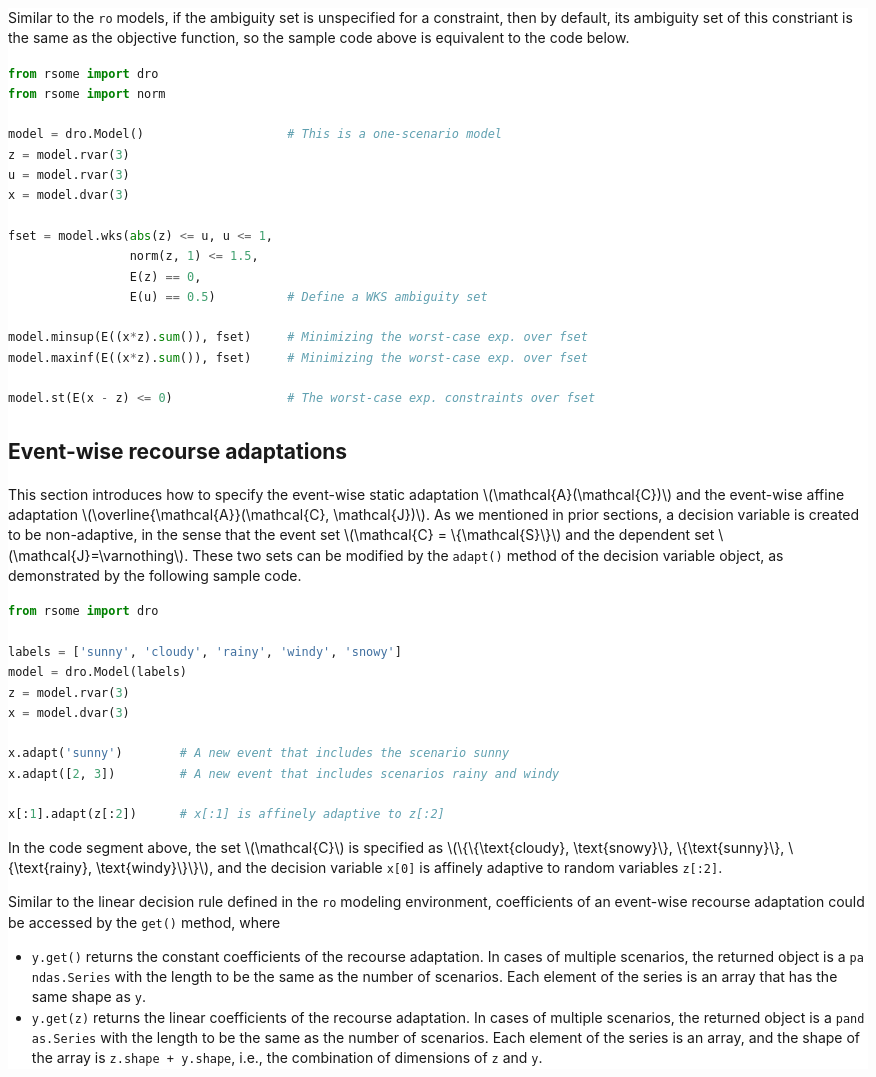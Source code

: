 Similar to the `ro` models, if the ambiguity set is unspecified for a constraint, then by default, its ambiguity set of this constriant is the same as the objective function, so the sample code above is equivalent to the code below.

```python
from rsome import dro
from rsome import norm

model = dro.Model()                    # This is a one-scenario model
z = model.rvar(3)
u = model.rvar(3)
x = model.dvar(3)

fset = model.wks(abs(z) <= u, u <= 1,
                 norm(z, 1) <= 1.5,
                 E(z) == 0,
                 E(u) == 0.5)          # Define a WKS ambiguity set

model.minsup(E((x*z).sum()), fset)     # Minimizing the worst-case exp. over fset
model.maxinf(E((x*z).sum()), fset)     # Minimizing the worst-case exp. over fset

model.st(E(x - z) <= 0)                # The worst-case exp. constraints over fset
```


## Event-wise recourse adaptations <a name="section3.4"></a>

This section introduces how to specify the event-wise static adaptation \\(\mathcal{A}(\mathcal{C})\\) and the event-wise affine adaptation \\(\overline{\mathcal{A}}(\mathcal{C}, \mathcal{J})\\). As we mentioned in prior sections, a decision variable is created to be non-adaptive, in the sense that the event set \\(\mathcal{C} = \\{\mathcal{S}\\}\\) and the dependent set \\(\mathcal{J}=\varnothing\\). These two sets can be modified by the `adapt()` method of the decision variable object, as demonstrated by the following sample code.

```python
from rsome import dro

labels = ['sunny', 'cloudy', 'rainy', 'windy', 'snowy']
model = dro.Model(labels)
z = model.rvar(3)
x = model.dvar(3)

x.adapt('sunny')        # A new event that includes the scenario sunny
x.adapt([2, 3])         # A new event that includes scenarios rainy and windy

x[:1].adapt(z[:2])      # x[:1] is affinely adaptive to z[:2]
```

In the code segment above, the set \\(\mathcal{C}\\) is specified as \\(\\{\\{\text{cloudy}, \text{snowy}\\}, \\{\text{sunny}\\}, \\{\text{rainy}, \text{windy}\\}\\}\\), and the decision variable `x[0]` is affinely adaptive to random variables `z[:2]`.

Similar to the linear decision rule defined in the `ro` modeling environment, coefficients of an event-wise recourse adaptation could be accessed by the `get()` method, where
- `y.get()` returns the constant coefficients of the recourse adaptation. In cases of multiple scenarios, the returned object is a `pandas.Series` with the length to be the same as the number of scenarios. Each element of the series is an array that has the same shape as `y`.
- `y.get(z)` returns the linear coefficients of the recourse adaptation. In cases of multiple scenarios, the returned object is a `pandas.Series` with the length to be the same as the number of scenarios. Each element of the series is an array, and the shape of the array is `z.shape + y.shape`, i.e., the combination of dimensions of `z` and `y`.
